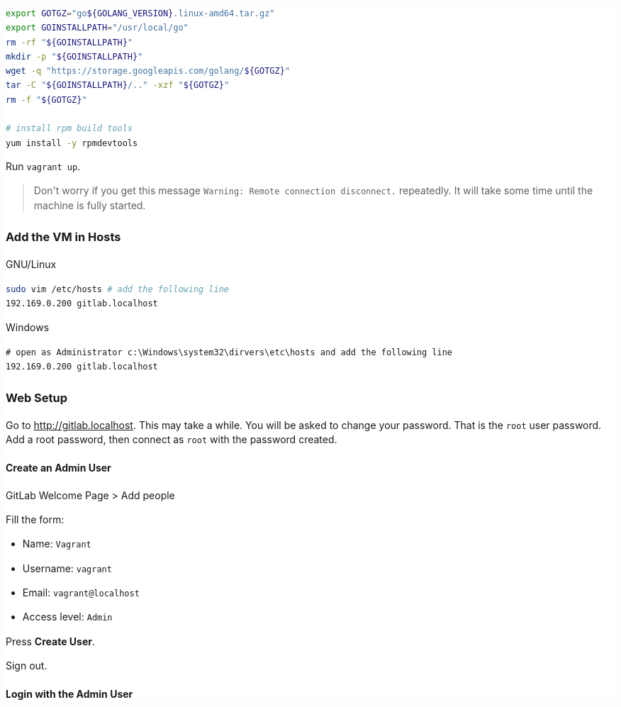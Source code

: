```bash
export GOTGZ="go${GOLANG_VERSION}.linux-amd64.tar.gz"
export GOINSTALLPATH="/usr/local/go"
rm -rf "${GOINSTALLPATH}"
mkdir -p "${GOINSTALLPATH}"
wget -q "https://storage.googleapis.com/golang/${GOTGZ}"
tar -C "${GOINSTALLPATH}/.." -xzf "${GOTGZ}" 
rm -f "${GOTGZ}"

# install rpm build tools
yum install -y rpmdevtools
```

Run `vagrant up`.

 > Don't worry if you get this message `Warning: Remote connection disconnect.` repeatedly. It will take some time until the machine is fully started.

### Add the VM in Hosts

GNU/Linux
```bash
sudo vim /etc/hosts # add the following line
192.169.0.200 gitlab.localhost
```


Windows
```
# open as Administrator c:\Windows\system32\dirvers\etc\hosts and add the following line
192.169.0.200 gitlab.localhost
```

### Web Setup
Go to http://gitlab.localhost. This may take a while. You will be asked to change your password. That is the `root` user password. Add a root password, then connect as `root` with the password created.

#### Create an Admin User

GitLab Welcome Page > Add people

Fill the form:

- Name: `Vagrant`

- Username: `vagrant`

- Email: `vagrant@localhost`

- Access level: `Admin`

Press **Create User**.

Sign out.


#### Login with the Admin User
